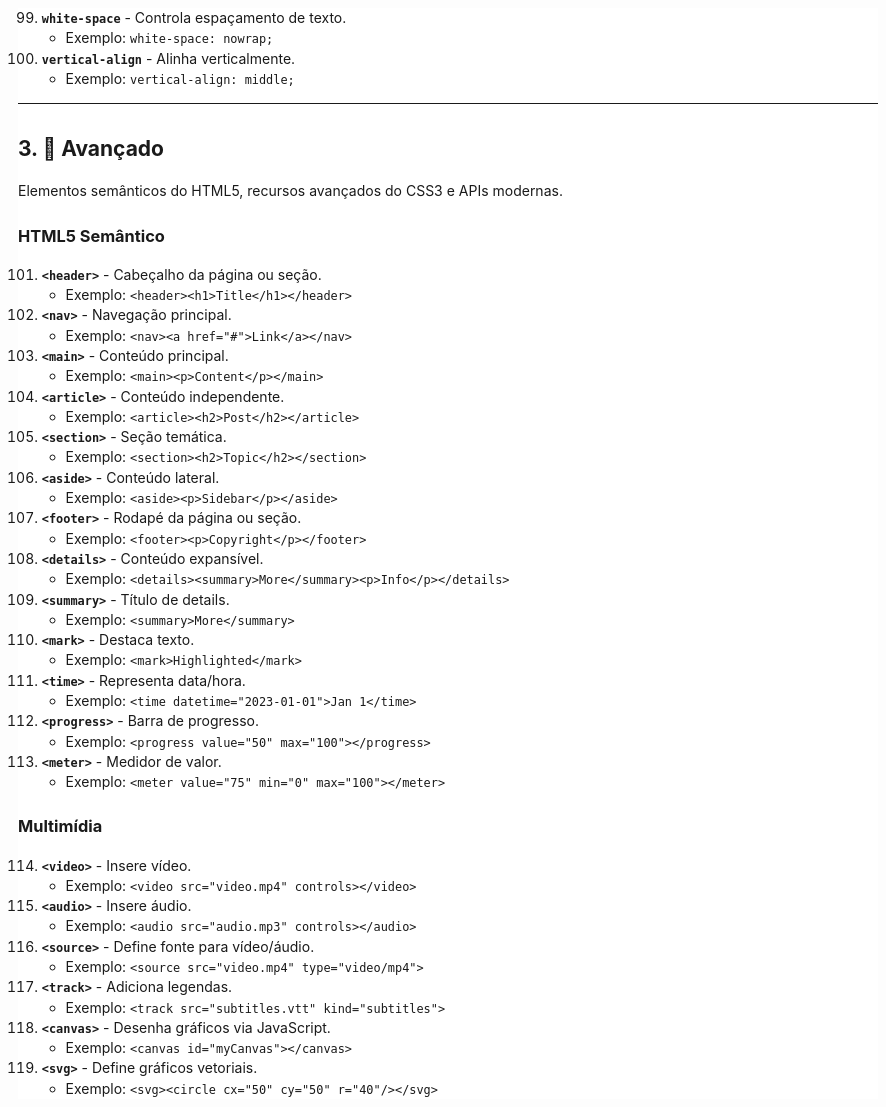 99. **`white-space`** - Controla espaçamento de texto.  
    - Exemplo: `white-space: nowrap;`
100. **`vertical-align`** - Alinha verticalmente.  
     - Exemplo: `vertical-align: middle;`

---

## 3. 🚀 Avançado

Elementos semânticos do HTML5, recursos avançados do CSS3 e APIs modernas.

### HTML5 Semântico
101. **`<header>`** - Cabeçalho da página ou seção.  
     - Exemplo: `<header><h1>Title</h1></header>`
102. **`<nav>`** - Navegação principal.  
     - Exemplo: `<nav><a href="#">Link</a></nav>`
103. **`<main>`** - Conteúdo principal.  
     - Exemplo: `<main><p>Content</p></main>`
104. **`<article>`** - Conteúdo independente.  
     - Exemplo: `<article><h2>Post</h2></article>`
105. **`<section>`** - Seção temática.  
     - Exemplo: `<section><h2>Topic</h2></section>`
106. **`<aside>`** - Conteúdo lateral.  
     - Exemplo: `<aside><p>Sidebar</p></aside>`
107. **`<footer>`** - Rodapé da página ou seção.  
     - Exemplo: `<footer><p>Copyright</p></footer>`
108. **`<details>`** - Conteúdo expansível.  
     - Exemplo: `<details><summary>More</summary><p>Info</p></details>`
109. **`<summary>`** - Título de details.  
     - Exemplo: `<summary>More</summary>`
110. **`<mark>`** - Destaca texto.  
     - Exemplo: `<mark>Highlighted</mark>`
111. **`<time>`** - Representa data/hora.  
     - Exemplo: `<time datetime="2023-01-01">Jan 1</time>`
112. **`<progress>`** - Barra de progresso.  
     - Exemplo: `<progress value="50" max="100"></progress>`
113. **`<meter>`** - Medidor de valor.  
     - Exemplo: `<meter value="75" min="0" max="100"></meter>`

### Multimídia
114. **`<video>`** - Insere vídeo.  
     - Exemplo: `<video src="video.mp4" controls></video>`
115. **`<audio>`** - Insere áudio.  
     - Exemplo: `<audio src="audio.mp3" controls></audio>`
116. **`<source>`** - Define fonte para vídeo/áudio.  
     - Exemplo: `<source src="video.mp4" type="video/mp4">`
117. **`<track>`** - Adiciona legendas.  
     - Exemplo: `<track src="subtitles.vtt" kind="subtitles">`
118. **`<canvas>`** - Desenha gráficos via JavaScript.  
     - Exemplo: `<canvas id="myCanvas"></canvas>`
119. **`<svg>`** - Define gráficos vetoriais.  
     - Exemplo: `<svg><circle cx="50" cy="50" r="40"/></svg>`
